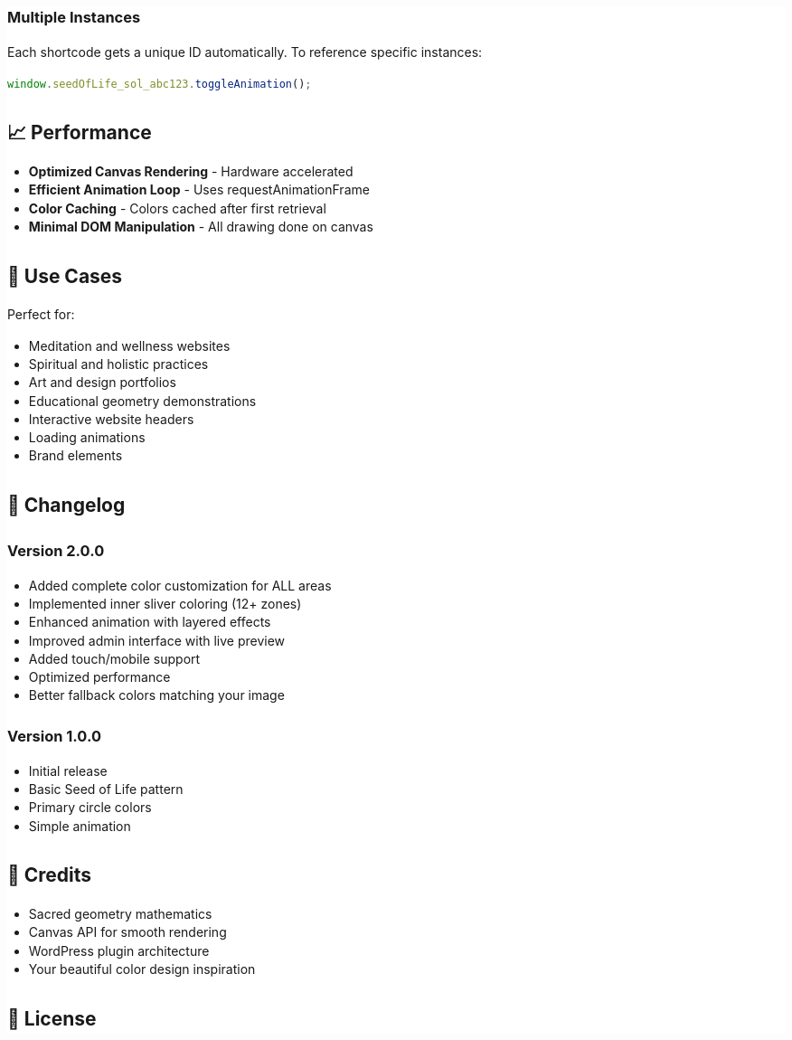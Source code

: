 ### Multiple Instances
Each shortcode gets a unique ID automatically. To reference specific instances:
```javascript
window.seedOfLife_sol_abc123.toggleAnimation();
```

## 📈 Performance

- **Optimized Canvas Rendering** - Hardware accelerated
- **Efficient Animation Loop** - Uses requestAnimationFrame
- **Color Caching** - Colors cached after first retrieval
- **Minimal DOM Manipulation** - All drawing done on canvas

## 🎯 Use Cases

Perfect for:
- Meditation and wellness websites
- Spiritual and holistic practices
- Art and design portfolios
- Educational geometry demonstrations
- Interactive website headers
- Loading animations
- Brand elements

## 📝 Changelog

### Version 2.0.0
- Added complete color customization for ALL areas
- Implemented inner sliver coloring (12+ zones)
- Enhanced animation with layered effects
- Improved admin interface with live preview
- Added touch/mobile support
- Optimized performance
- Better fallback colors matching your image

### Version 1.0.0
- Initial release
- Basic Seed of Life pattern
- Primary circle colors
- Simple animation

## 🙏 Credits

- Sacred geometry mathematics
- Canvas API for smooth rendering
- WordPress plugin architecture
- Your beautiful color design inspiration

## 📄 License
